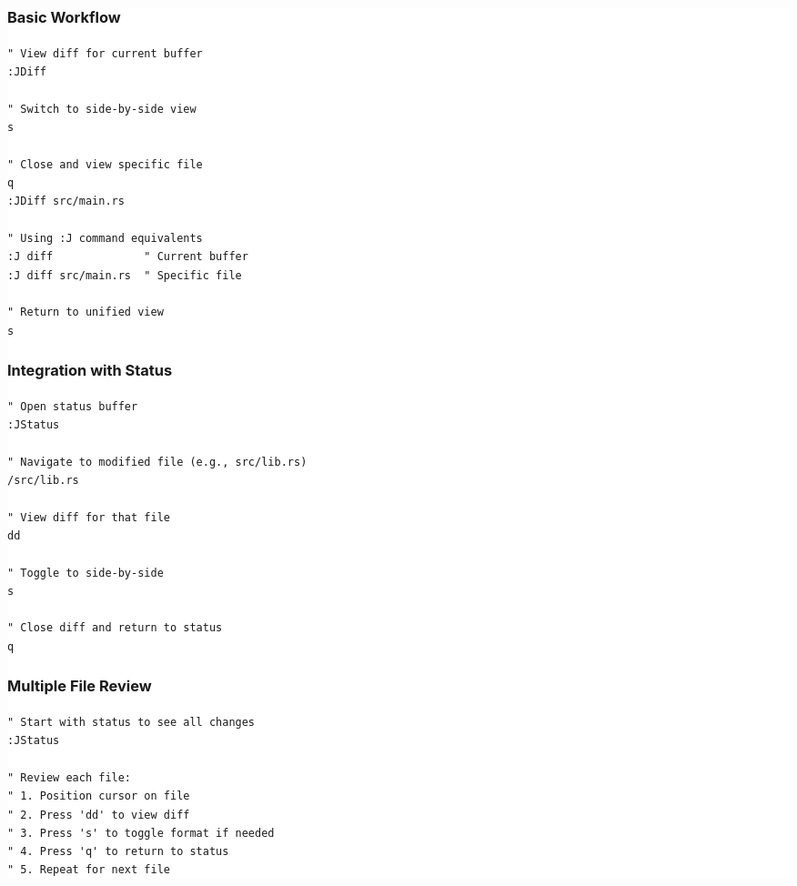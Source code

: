 ### Basic Workflow

```vim
" View diff for current buffer
:JDiff

" Switch to side-by-side view
s

" Close and view specific file
q
:JDiff src/main.rs

" Using :J command equivalents
:J diff              " Current buffer
:J diff src/main.rs  " Specific file

" Return to unified view
s
```

### Integration with Status

```vim
" Open status buffer
:JStatus

" Navigate to modified file (e.g., src/lib.rs)
/src/lib.rs

" View diff for that file
dd

" Toggle to side-by-side
s

" Close diff and return to status
q
```

### Multiple File Review

```vim
" Start with status to see all changes
:JStatus

" Review each file:
" 1. Position cursor on file
" 2. Press 'dd' to view diff
" 3. Press 's' to toggle format if needed
" 4. Press 'q' to return to status
" 5. Repeat for next file
```
